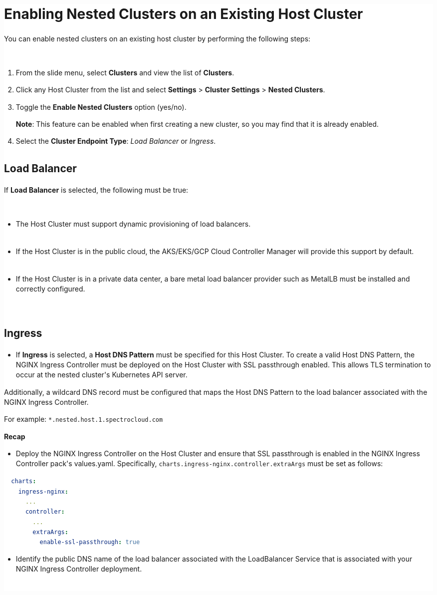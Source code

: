
# Enabling Nested Clusters on an Existing Host Cluster

You can enable nested clusters on an existing host cluster by performing the following steps:<p></p><br />

1. From the slide menu, select **Clusters** and view the list of **Clusters**.


2. Click any Host Cluster from the list and select **Settings** > **Cluster Settings** > **Nested Clusters**.


3. Toggle the **Enable Nested Clusters** option (yes/no).

    **Note**: This feature can be enabled when first creating a new cluster, so you may find that it is already enabled.


4. Select the **Cluster Endpoint Type**: *Load Balancer* or *Ingress*.


## Load Balancer

If **Load Balancer** is selected, the following must be true:<p></p><br />

-  The Host Cluster must support dynamic provisioning of load balancers.<p></p><br />
-  If the Host Cluster is in the public cloud, the AKS/EKS/GCP Cloud Controller Manager will provide this support by default. <p></p><br />
-  If the Host Cluster is in a private data center, a bare metal load balancer provider such as MetalLB must be installed and correctly configured.<p></p><br />

## Ingress
  - If **Ingress** is selected, a **Host DNS Pattern** must be specified for this Host Cluster. To create a valid Host DNS Pattern, the NGINX Ingress Controller must be deployed on the Host Cluster with SSL passthrough enabled. This allows TLS termination to occur at the nested cluster's Kubernetes API server.

   Additionally, a wildcard DNS record must be configured that maps the Host DNS Pattern to the load balancer associated with the NGINX Ingress Controller.

   For example: `*.nested.host.1.spectrocloud.com`

<InfoBox>
<b>Recap</b>

- Deploy the NGINX Ingress Controller on the Host Cluster and ensure that SSL passthrough is enabled in the NGINX Ingress Controller pack's values.yaml. Specifically, `charts.ingress-nginx.controller.extraArgs` must be set as follows:

```yml
  charts:
    ingress-nginx:
      ...
      controller:
        ...
        extraArgs:
          enable-ssl-passthrough: true
  ```
- Identify the public DNS name of the load balancer associated with the LoadBalancer Service that is associated with your NGINX Ingress Controller deployment.<p></p><br />
